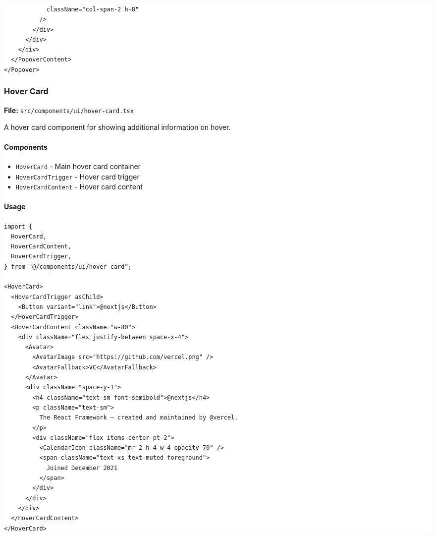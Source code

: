 ```tsx
            className="col-span-2 h-8"
          />
        </div>
      </div>
    </div>
  </PopoverContent>
</Popover>
```

### Hover Card

**File:** `src/components/ui/hover-card.tsx`

A hover card component for showing additional information on hover.

#### Components

- `HoverCard` - Main hover card container
- `HoverCardTrigger` - Hover card trigger
- `HoverCardContent` - Hover card content

#### Usage

```tsx
import {
  HoverCard,
  HoverCardContent,
  HoverCardTrigger,
} from "@/components/ui/hover-card";

<HoverCard>
  <HoverCardTrigger asChild>
    <Button variant="link">@nextjs</Button>
  </HoverCardTrigger>
  <HoverCardContent className="w-80">
    <div className="flex justify-between space-x-4">
      <Avatar>
        <AvatarImage src="https://github.com/vercel.png" />
        <AvatarFallback>VC</AvatarFallback>
      </Avatar>
      <div className="space-y-1">
        <h4 className="text-sm font-semibold">@nextjs</h4>
        <p className="text-sm">
          The React Framework – created and maintained by @vercel.
        </p>
        <div className="flex items-center pt-2">
          <CalendarIcon className="mr-2 h-4 w-4 opacity-70" />
          <span className="text-xs text-muted-foreground">
            Joined December 2021
          </span>
        </div>
      </div>
    </div>
  </HoverCardContent>
</HoverCard>
```
